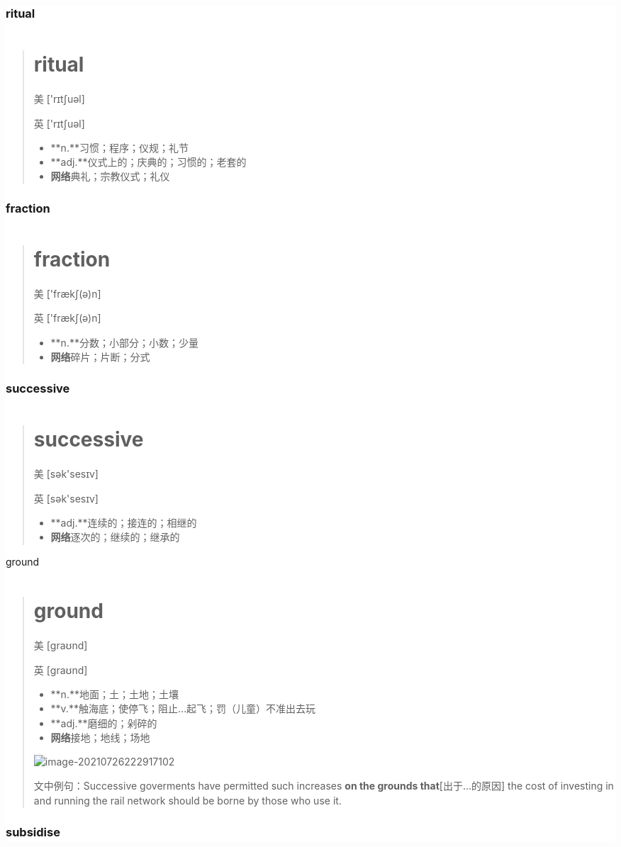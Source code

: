 ### ritual

> # **ritual**
>
> 美 ['rɪtʃuəl]
>
> 英 ['rɪtʃuəl]
>
> - **n.**习惯；程序；仪规；礼节
> - **adj.**仪式上的；庆典的；习惯的；老套的
> - **网络**典礼；宗教仪式；礼仪

### fraction

> # **fraction**
>
> 美 ['frækʃ(ə)n]
>
> 英 ['frækʃ(ə)n]
>
> - **n.**分数；小部分；小数；少量
> - **网络**碎片；片断；分式

### successive

># **successive**
>
>美 [sək'sesɪv]
>
>英 [sək'sesɪv]
>
>- **adj.**连续的；接连的；相继的
>- **网络**逐次的；继续的；继承的

ground

> # **ground**
>
> 美 [ɡraʊnd]
>
> 英 [ɡraʊnd]
>
> - **n.**地面；土；土地；土壤
> - **v.**触海底；使停飞；阻止…起飞；罚（儿童）不准出去玩
> - **adj.**磨细的；剁碎的
> - **网络**接地；地线；场地
>
> ![image-20210726222917102](英语杂记.assets/image-20210726222917102-162760572227917.png)
>
> 文中例句：Successive goverments have permitted such increases **on the grounds that**[出于...的原因] the cost of investing in and running the rail network should be borne by those who use it.

### subsidise 

